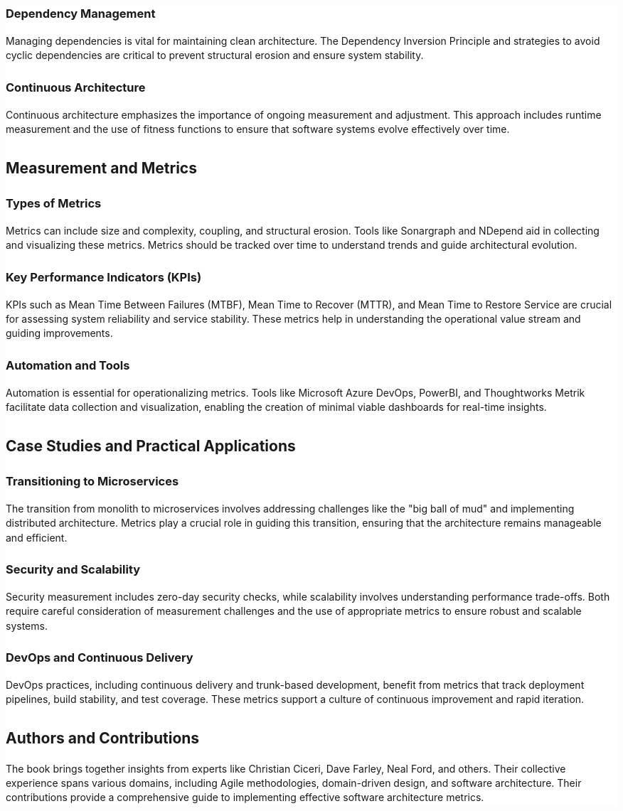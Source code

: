 ### Dependency Management
Managing dependencies is vital for maintaining clean architecture. The Dependency Inversion Principle and strategies to avoid cyclic dependencies are critical to prevent structural erosion and ensure system stability.

### Continuous Architecture
Continuous architecture emphasizes the importance of ongoing measurement and adjustment. This approach includes runtime measurement and the use of fitness functions to ensure that software systems evolve effectively over time.

## Measurement and Metrics

### Types of Metrics
Metrics can include size and complexity, coupling, and structural erosion. Tools like Sonargraph and NDepend aid in collecting and visualizing these metrics. Metrics should be tracked over time to understand trends and guide architectural evolution.

### Key Performance Indicators (KPIs)
KPIs such as Mean Time Between Failures (MTBF), Mean Time to Recover (MTTR), and Mean Time to Restore Service are crucial for assessing system reliability and service stability. These metrics help in understanding the operational value stream and guiding improvements.

### Automation and Tools
Automation is essential for operationalizing metrics. Tools like Microsoft Azure DevOps, PowerBI, and Thoughtworks Metrik facilitate data collection and visualization, enabling the creation of minimal viable dashboards for real-time insights.

## Case Studies and Practical Applications

### Transitioning to Microservices
The transition from monolith to microservices involves addressing challenges like the "big ball of mud" and implementing distributed architecture. Metrics play a crucial role in guiding this transition, ensuring that the architecture remains manageable and efficient.

### Security and Scalability
Security measurement includes zero-day security checks, while scalability involves understanding performance trade-offs. Both require careful consideration of measurement challenges and the use of appropriate metrics to ensure robust and scalable systems.

### DevOps and Continuous Delivery
DevOps practices, including continuous delivery and trunk-based development, benefit from metrics that track deployment pipelines, build stability, and test coverage. These metrics support a culture of continuous improvement and rapid iteration.

## Authors and Contributions

The book brings together insights from experts like Christian Ciceri, Dave Farley, Neal Ford, and others. Their collective experience spans various domains, including Agile methodologies, domain-driven design, and software architecture. Their contributions provide a comprehensive guide to implementing effective software architecture metrics.
